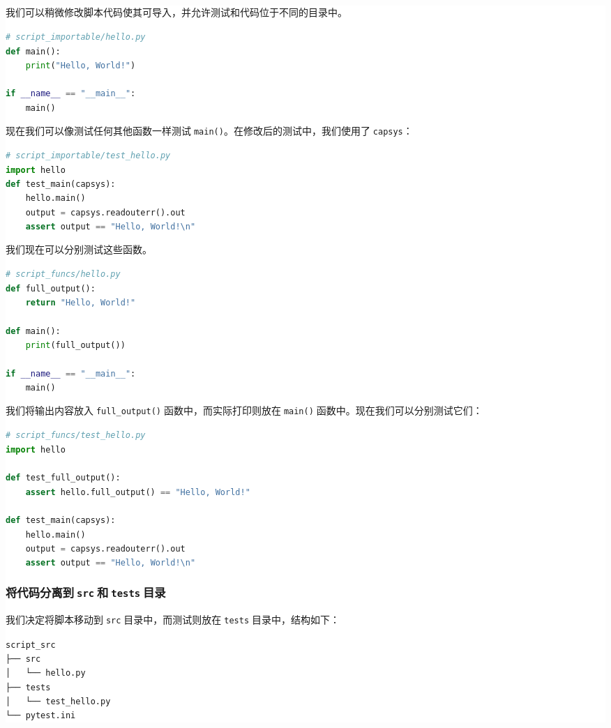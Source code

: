 我们可以稍微修改脚本代码使其可导入，并允许测试和代码位于不同的目录中。

```python
# script_importable/hello.py
def main():
    print("Hello, World!")

if __name__ == "__main__":
    main()
```

现在我们可以像测试任何其他函数一样测试 `main()`。在修改后的测试中，我们使用了 `capsys`：

```python
# script_importable/test_hello.py
import hello
def test_main(capsys):
    hello.main()
    output = capsys.readouterr().out
    assert output == "Hello, World!\n"
```

我们现在可以分别测试这些函数。

```python
# script_funcs/hello.py
def full_output():
    return "Hello, World!"

def main():
    print(full_output())

if __name__ == "__main__":
    main()
```

我们将输出内容放入 `full_output()` 函数中，而实际打印则放在 `main()` 函数中。现在我们可以分别测试它们：

```python
# script_funcs/test_hello.py
import hello

def test_full_output():
    assert hello.full_output() == "Hello, World!"

def test_main(capsys):
    hello.main()
    output = capsys.readouterr().out
    assert output == "Hello, World!\n"
```

### 将代码分离到 `src` 和 `tests` 目录

我们决定将脚本移动到 `src` 目录中，而测试则放在 `tests` 目录中，结构如下：

```
script_src
├── src
│   └── hello.py
├── tests
│   └── test_hello.py
└── pytest.ini
```
